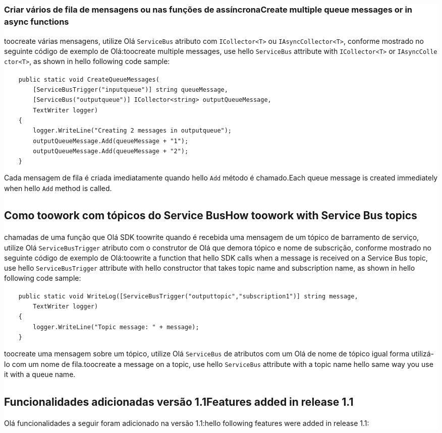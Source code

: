 ### <a name="create-multiple-queue-messages-or-in-async-functions"></a><span data-ttu-id="2b2d1-142">Criar vários de fila de mensagens ou nas funções de assíncrona</span><span class="sxs-lookup"><span data-stu-id="2b2d1-142">Create multiple queue messages or in async functions</span></span>
<span data-ttu-id="2b2d1-143">toocreate várias mensagens, utilize Olá `ServiceBus` atributo com `ICollector<T>` ou `IAsyncCollector<T>`, conforme mostrado no seguinte código de exemplo de Olá:</span><span class="sxs-lookup"><span data-stu-id="2b2d1-143">toocreate multiple messages, use  hello `ServiceBus` attribute with `ICollector<T>` or `IAsyncCollector<T>`, as shown in hello following code sample:</span></span>

        public static void CreateQueueMessages(
            [ServiceBusTrigger("inputqueue")] string queueMessage,
            [ServiceBus("outputqueue")] ICollector<string> outputQueueMessage,
            TextWriter logger)
        {
            logger.WriteLine("Creating 2 messages in outputqueue");
            outputQueueMessage.Add(queueMessage + "1");
            outputQueueMessage.Add(queueMessage + "2");
        }

<span data-ttu-id="2b2d1-144">Cada mensagem de fila é criada imediatamente quando hello `Add` método é chamado.</span><span class="sxs-lookup"><span data-stu-id="2b2d1-144">Each queue message is created immediately when hello `Add` method is called.</span></span>

## <span data-ttu-id="2b2d1-145"><a id="topics"></a>Como toowork com tópicos do Service Bus</span><span class="sxs-lookup"><span data-stu-id="2b2d1-145"><a id="topics"></a>How toowork with Service Bus topics</span></span>
<span data-ttu-id="2b2d1-146">chamadas de uma função que Olá SDK toowrite quando é recebida uma mensagem de um tópico de barramento de serviço, utilize Olá `ServiceBusTrigger` atributo com o construtor de Olá que demora tópico e nome de subscrição, conforme mostrado no seguinte código de exemplo de Olá:</span><span class="sxs-lookup"><span data-stu-id="2b2d1-146">toowrite a function that hello SDK calls when a message is received on a Service Bus topic, use hello `ServiceBusTrigger` attribute with hello constructor that takes topic name and subscription name, as shown in hello following code sample:</span></span>

        public static void WriteLog([ServiceBusTrigger("outputtopic","subscription1")] string message,
            TextWriter logger)
        {
            logger.WriteLine("Topic message: " + message);
        }

<span data-ttu-id="2b2d1-147">toocreate uma mensagem sobre um tópico, utilize Olá `ServiceBus` de atributos com um Olá de nome de tópico igual forma utilizá-lo com um nome de fila.</span><span class="sxs-lookup"><span data-stu-id="2b2d1-147">toocreate a message on a topic, use hello `ServiceBus` attribute with a topic name hello same way you use it with a queue name.</span></span>

## <a name="features-added-in-release-11"></a><span data-ttu-id="2b2d1-148">Funcionalidades adicionadas versão 1.1</span><span class="sxs-lookup"><span data-stu-id="2b2d1-148">Features added in release 1.1</span></span>
<span data-ttu-id="2b2d1-149">Olá funcionalidades a seguir foram adicionado na versão 1.1:</span><span class="sxs-lookup"><span data-stu-id="2b2d1-149">hello following features were added in release 1.1:</span></span>
